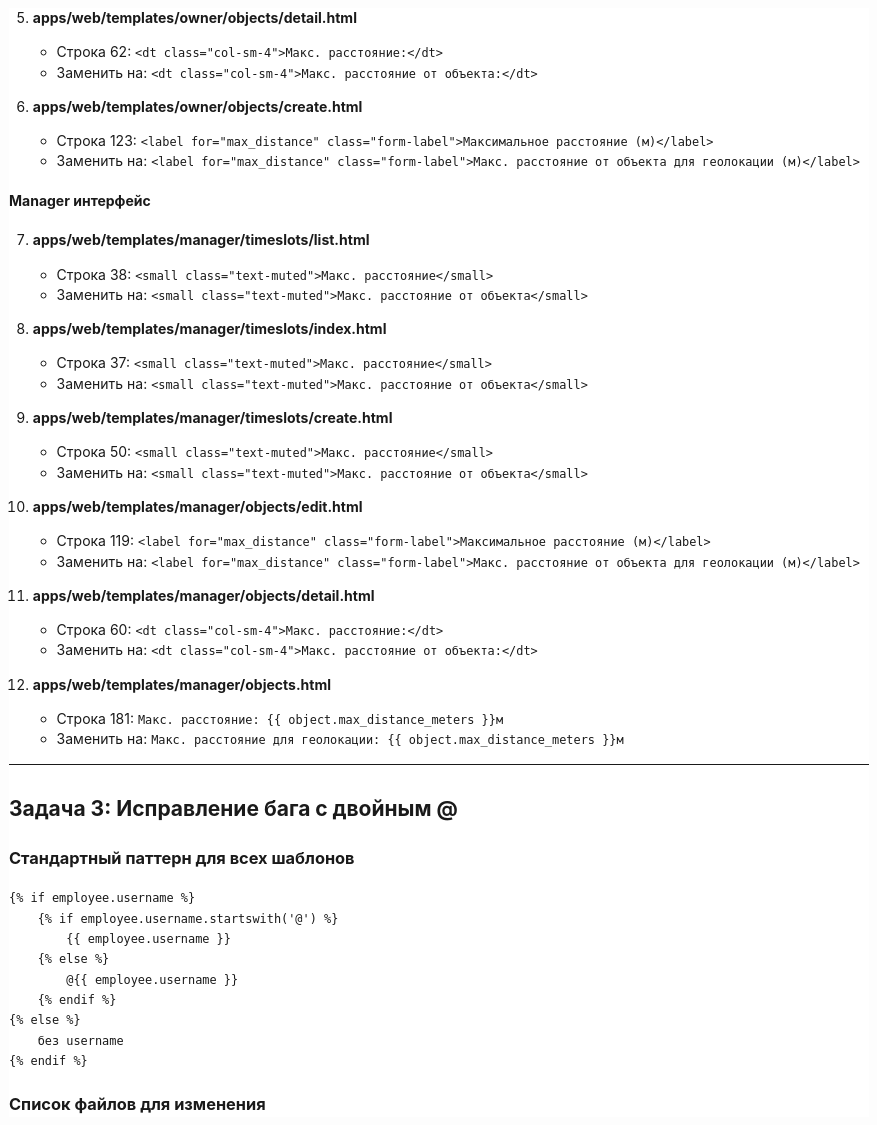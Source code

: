 5. **apps/web/templates/owner/objects/detail.html**
   - Строка 62: `<dt class="col-sm-4">Макс. расстояние:</dt>`
   - Заменить на: `<dt class="col-sm-4">Макс. расстояние от объекта:</dt>`

6. **apps/web/templates/owner/objects/create.html**
   - Строка 123: `<label for="max_distance" class="form-label">Максимальное расстояние (м)</label>`
   - Заменить на: `<label for="max_distance" class="form-label">Макс. расстояние от объекта для геолокации (м)</label>`

#### Manager интерфейс

7. **apps/web/templates/manager/timeslots/list.html**
   - Строка 38: `<small class="text-muted">Макс. расстояние</small>`
   - Заменить на: `<small class="text-muted">Макс. расстояние от объекта</small>`

8. **apps/web/templates/manager/timeslots/index.html**
   - Строка 37: `<small class="text-muted">Макс. расстояние</small>`
   - Заменить на: `<small class="text-muted">Макс. расстояние от объекта</small>`

9. **apps/web/templates/manager/timeslots/create.html**
   - Строка 50: `<small class="text-muted">Макс. расстояние</small>`
   - Заменить на: `<small class="text-muted">Макс. расстояние от объекта</small>`

10. **apps/web/templates/manager/objects/edit.html**
    - Строка 119: `<label for="max_distance" class="form-label">Максимальное расстояние (м)</label>`
    - Заменить на: `<label for="max_distance" class="form-label">Макс. расстояние от объекта для геолокации (м)</label>`

11. **apps/web/templates/manager/objects/detail.html**
    - Строка 60: `<dt class="col-sm-4">Макс. расстояние:</dt>`
    - Заменить на: `<dt class="col-sm-4">Макс. расстояние от объекта:</dt>`

12. **apps/web/templates/manager/objects.html**
    - Строка 181: `Макс. расстояние: {{ object.max_distance_meters }}м`
    - Заменить на: `Макс. расстояние для геолокации: {{ object.max_distance_meters }}м`

---

## Задача 3: Исправление бага с двойным @

### Стандартный паттерн для всех шаблонов

```html
{% if employee.username %}
    {% if employee.username.startswith('@') %}
        {{ employee.username }}
    {% else %}
        @{{ employee.username }}
    {% endif %}
{% else %}
    без username
{% endif %}
```

### Список файлов для изменения
